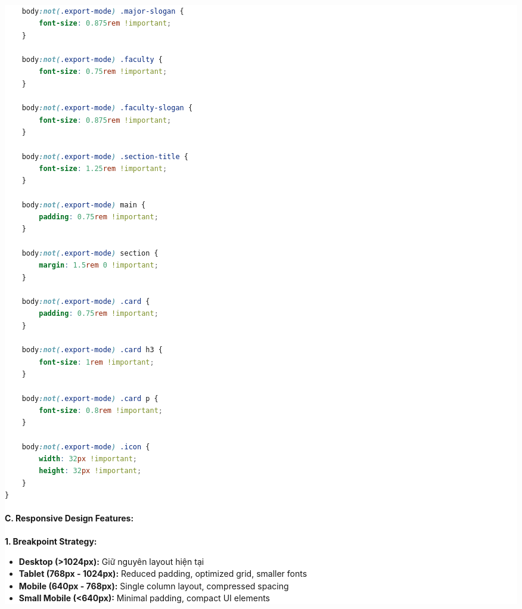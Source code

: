 ```css
    body:not(.export-mode) .major-slogan {
        font-size: 0.875rem !important;
    }

    body:not(.export-mode) .faculty {
        font-size: 0.75rem !important;
    }

    body:not(.export-mode) .faculty-slogan {
        font-size: 0.875rem !important;
    }

    body:not(.export-mode) .section-title {
        font-size: 1.25rem !important;
    }

    body:not(.export-mode) main {
        padding: 0.75rem !important;
    }

    body:not(.export-mode) section {
        margin: 1.5rem 0 !important;
    }

    body:not(.export-mode) .card {
        padding: 0.75rem !important;
    }

    body:not(.export-mode) .card h3 {
        font-size: 1rem !important;
    }

    body:not(.export-mode) .card p {
        font-size: 0.8rem !important;
    }

    body:not(.export-mode) .icon {
        width: 32px !important;
        height: 32px !important;
    }
}
```

#### C. Responsive Design Features:

**1. Breakpoint Strategy:**
- **Desktop (>1024px):** Giữ nguyên layout hiện tại
- **Tablet (768px - 1024px):** Reduced padding, optimized grid, smaller fonts
- **Mobile (640px - 768px):** Single column layout, compressed spacing
- **Small Mobile (<640px):** Minimal padding, compact UI elements
